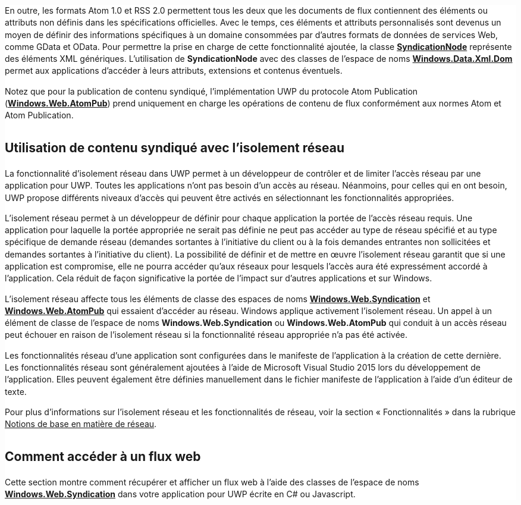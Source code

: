En outre, les formats Atom 1.0 et RSS 2.0 permettent tous les deux que les documents de flux contiennent des éléments ou attributs non définis dans les spécifications officielles. Avec le temps, ces éléments et attributs personnalisés sont devenus un moyen de définir des informations spécifiques à un domaine consommées par d’autres formats de données de services Web, comme GData et OData. Pour permettre la prise en charge de cette fonctionnalité ajoutée, la classe [**SyndicationNode**](https://msdn.microsoft.com/library/windows/apps/br243585) représente des éléments XML génériques. L’utilisation de **SyndicationNode** avec des classes de l’espace de noms [**Windows.Data.Xml.Dom**](https://msdn.microsoft.com/library/windows/apps/br240819) permet aux applications d’accéder à leurs attributs, extensions et contenus éventuels.

Notez que pour la publication de contenu syndiqué, l’implémentation UWP du protocole Atom Publication ([**Windows.Web.AtomPub**](https://msdn.microsoft.com/library/windows/apps/br210609)) prend uniquement en charge les opérations de contenu de flux conformément aux normes Atom et Atom Publication.

## <a name="using-syndicated-content-with-network-isolation"></a>Utilisation de contenu syndiqué avec l’isolement réseau

La fonctionnalité d’isolement réseau dans UWP permet à un développeur de contrôler et de limiter l’accès réseau par une application pour UWP. Toutes les applications n’ont pas besoin d’un accès au réseau. Néanmoins, pour celles qui en ont besoin, UWP propose différents niveaux d’accès qui peuvent être activés en sélectionnant les fonctionnalités appropriées.

L’isolement réseau permet à un développeur de définir pour chaque application la portée de l’accès réseau requis. Une application pour laquelle la portée appropriée ne serait pas définie ne peut pas accéder au type de réseau spécifié et au type spécifique de demande réseau (demandes sortantes à l’initiative du client ou à la fois demandes entrantes non sollicitées et demandes sortantes à l’initiative du client). La possibilité de définir et de mettre en œuvre l’isolement réseau garantit que si une application est compromise, elle ne pourra accéder qu’aux réseaux pour lesquels l’accès aura été expressément accordé à l’application. Cela réduit de façon significative la portée de l’impact sur d’autres applications et sur Windows.

L’isolement réseau affecte tous les éléments de classe des espaces de noms [**Windows.Web.Syndication**](https://msdn.microsoft.com/library/windows/apps/br243632) et [**Windows.Web.AtomPub**](https://msdn.microsoft.com/library/windows/apps/br210609) qui essaient d’accéder au réseau. Windows applique activement l’isolement réseau. Un appel à un élément de classe de l’espace de noms **Windows.Web.Syndication** ou **Windows.Web.AtomPub** qui conduit à un accès réseau peut échouer en raison de l’isolement réseau si la fonctionnalité réseau appropriée n’a pas été activée.

Les fonctionnalités réseau d’une application sont configurées dans le manifeste de l’application à la création de cette dernière. Les fonctionnalités réseau sont généralement ajoutées à l’aide de Microsoft Visual Studio 2015 lors du développement de l’application. Elles peuvent également être définies manuellement dans le fichier manifeste de l’application à l’aide d’un éditeur de texte.

Pour plus d’informations sur l’isolement réseau et les fonctionnalités de réseau, voir la section « Fonctionnalités » dans la rubrique [Notions de base en matière de réseau](networking-basics.md).

## <a name="how-to-access-a-web-feed"></a>Comment accéder à un flux web

Cette section montre comment récupérer et afficher un flux web à l’aide des classes de l’espace de noms [**Windows.Web.Syndication**](https://msdn.microsoft.com/library/windows/apps/br243632) dans votre application pour UWP écrite en C# ou Javascript.
